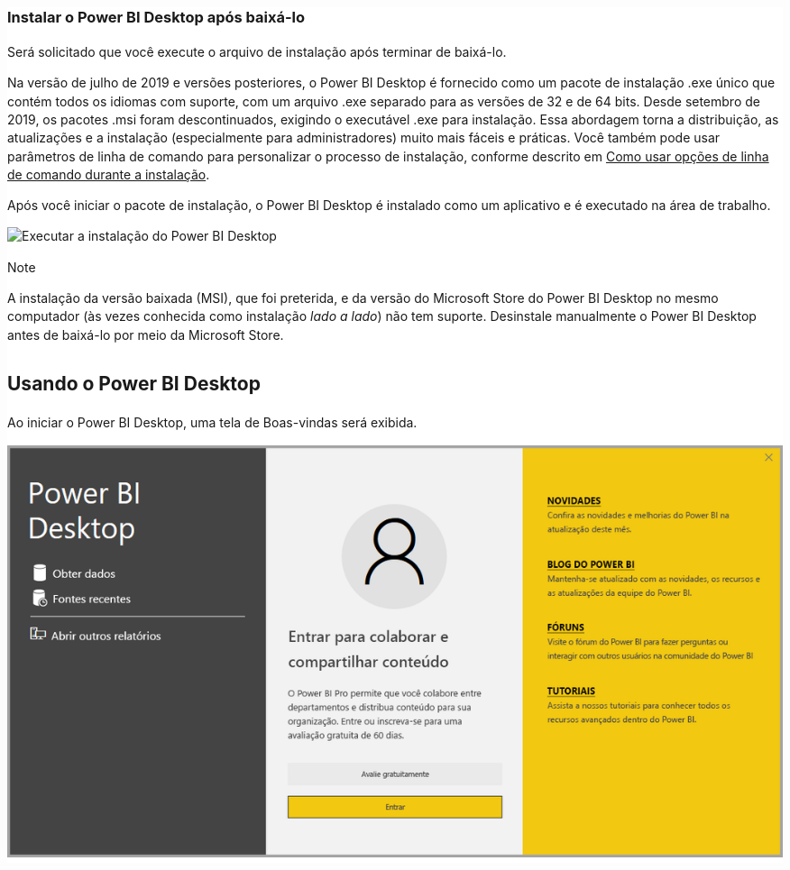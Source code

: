 ### <a name="install-power-bi-desktop-after-downloading-it"></a>Instalar o Power BI Desktop após baixá-lo
Será solicitado que você execute o arquivo de instalação após terminar de baixá-lo.

Na versão de julho de 2019 e versões posteriores, o Power BI Desktop é fornecido como um pacote de instalação .exe único que contém todos os idiomas com suporte, com um arquivo .exe separado para as versões de 32 e de 64 bits. Desde setembro de 2019, os pacotes .msi foram descontinuados, exigindo o executável .exe para instalação. Essa abordagem torna a distribuição, as atualizações e a instalação (especialmente para administradores) muito mais fáceis e práticas. Você também pode usar parâmetros de linha de comando para personalizar o processo de instalação, conforme descrito em [Como usar opções de linha de comando durante a instalação](#using-command-line-options-during-installation).

Após você iniciar o pacote de instalação, o Power BI Desktop é instalado como um aplicativo e é executado na área de trabalho.

![Executar a instalação do Power BI Desktop](media/desktop-get-the-desktop/designer_gsg_install.png)

> [!NOTE]
> A instalação da versão baixada (MSI), que foi preterida, e da versão do Microsoft Store do Power BI Desktop no mesmo computador (às vezes conhecida como instalação *lado a lado*) não tem suporte. Desinstale manualmente o Power BI Desktop antes de baixá-lo por meio da Microsoft Store.
> 

## <a name="using-power-bi-desktop"></a>Usando o Power BI Desktop
Ao iniciar o Power BI Desktop, uma tela de Boas-vindas será exibida.

![Tela de Boas-vindas do Power BI Desktop](media/desktop-get-the-desktop/getpbid_05.png)
